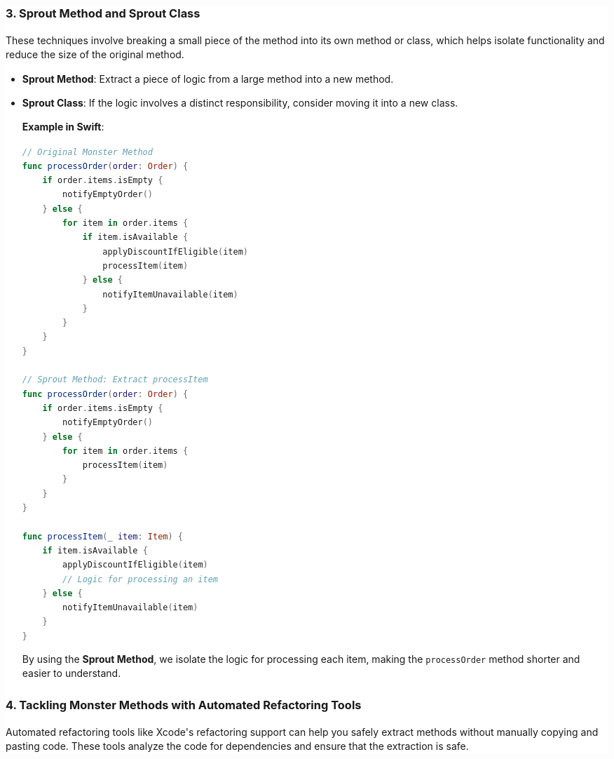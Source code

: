 ### 3. **Sprout Method and Sprout Class**
These techniques involve breaking a small piece of the method into its own method or class, which helps isolate functionality and reduce the size of the original method.

- **Sprout Method**: Extract a piece of logic from a large method into a new method.
- **Sprout Class**: If the logic involves a distinct responsibility, consider moving it into a new class.

   **Example in Swift**:
   ```swift
   // Original Monster Method
   func processOrder(order: Order) {
       if order.items.isEmpty {
           notifyEmptyOrder()
       } else {
           for item in order.items {
               if item.isAvailable {
                   applyDiscountIfEligible(item)
                   processItem(item)
               } else {
                   notifyItemUnavailable(item)
               }
           }
       }
   }

   // Sprout Method: Extract processItem
   func processOrder(order: Order) {
       if order.items.isEmpty {
           notifyEmptyOrder()
       } else {
           for item in order.items {
               processItem(item)
           }
       }
   }

   func processItem(_ item: Item) {
       if item.isAvailable {
           applyDiscountIfEligible(item)
           // Logic for processing an item
       } else {
           notifyItemUnavailable(item)
       }
   }
   ```

   By using the **Sprout Method**, we isolate the logic for processing each item, making the `processOrder` method shorter and easier to understand.

### 4. **Tackling Monster Methods with Automated Refactoring Tools**
Automated refactoring tools like Xcode's refactoring support can help you safely extract methods without manually copying and pasting code. These tools analyze the code for dependencies and ensure that the extraction is safe.
